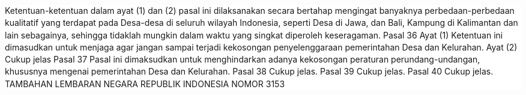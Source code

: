 Ketentuan-ketentuan dalam ayat (1) dan (2) pasal ini dilaksanakan secara bertahap mengingat banyaknya perbedaan-perbedaan kualitatif yang terdapat pada Desa-desa di seluruh wilayah Indonesia, seperti Desa di Jawa, dan Bali, Kampung di Kalimantan dan lain sebagainya, sehingga tidaklah mungkin dalam waktu yang singkat diperoleh keseragaman.
Pasal 36
Ayat (1) Ketentuan ini dimasudkan untuk menjaga agar jangan sampai terjadi kekosongan penyelenggaraan pemerintahan Desa dan Kelurahan. Ayat (2) Cukup jelas
Pasal 37
Pasal ini dimaksudkan untuk menghindarkan adanya kekosongan peraturan perundang-undangan, khususnya mengenai pemerintahan Desa dan Kelurahan.
Pasal 38
Cukup jelas.
Pasal 39
Cukup jelas.
Pasal 40
Cukup jelas. TAMBAHAN LEMBARAN NEGARA REPUBLIK INDONESIA NOMOR 3153